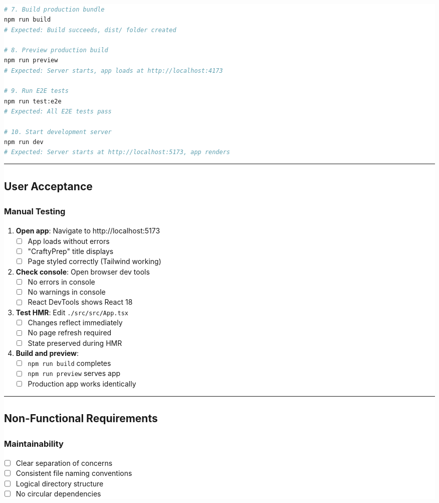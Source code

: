 ```bash
# 7. Build production bundle
npm run build
# Expected: Build succeeds, dist/ folder created

# 8. Preview production build
npm run preview
# Expected: Server starts, app loads at http://localhost:4173

# 9. Run E2E tests
npm run test:e2e
# Expected: All E2E tests pass

# 10. Start development server
npm run dev
# Expected: Server starts at http://localhost:5173, app renders
```

---

## User Acceptance

### Manual Testing
1. **Open app**: Navigate to http://localhost:5173
   - [ ] App loads without errors
   - [ ] "CraftyPrep" title displays
   - [ ] Page styled correctly (Tailwind working)

2. **Check console**: Open browser dev tools
   - [ ] No errors in console
   - [ ] No warnings in console
   - [ ] React DevTools shows React 18

3. **Test HMR**: Edit `./src/src/App.tsx`
   - [ ] Changes reflect immediately
   - [ ] No page refresh required
   - [ ] State preserved during HMR

4. **Build and preview**:
   - [ ] `npm run build` completes
   - [ ] `npm run preview` serves app
   - [ ] Production app works identically

---

## Non-Functional Requirements

### Maintainability
- [ ] Clear separation of concerns
- [ ] Consistent file naming conventions
- [ ] Logical directory structure
- [ ] No circular dependencies
